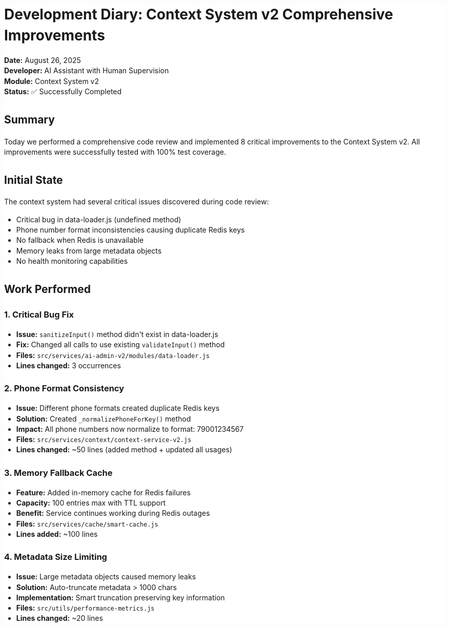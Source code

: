 # Development Diary: Context System v2 Comprehensive Improvements

**Date:** August 26, 2025  
**Developer:** AI Assistant with Human Supervision  
**Module:** Context System v2  
**Status:** ✅ Successfully Completed

## Summary

Today we performed a comprehensive code review and implemented 8 critical improvements to the Context System v2. All improvements were successfully tested with 100% test coverage.

## Initial State

The context system had several critical issues discovered during code review:
- Critical bug in data-loader.js (undefined method)
- Phone number format inconsistencies causing duplicate Redis keys
- No fallback when Redis is unavailable
- Memory leaks from large metadata objects
- No health monitoring capabilities

## Work Performed

### 1. Critical Bug Fix
- **Issue:** `sanitizeInput()` method didn't exist in data-loader.js
- **Fix:** Changed all calls to use existing `validateInput()` method
- **Files:** `src/services/ai-admin-v2/modules/data-loader.js`
- **Lines changed:** 3 occurrences

### 2. Phone Format Consistency
- **Issue:** Different phone formats created duplicate Redis keys
- **Solution:** Created `_normalizePhoneForKey()` method
- **Impact:** All phone numbers now normalize to format: 79001234567
- **Files:** `src/services/context/context-service-v2.js`
- **Lines changed:** ~50 lines (added method + updated all usages)

### 3. Memory Fallback Cache
- **Feature:** Added in-memory cache for Redis failures
- **Capacity:** 100 entries max with TTL support
- **Benefit:** Service continues working during Redis outages
- **Files:** `src/services/cache/smart-cache.js`
- **Lines added:** ~100 lines

### 4. Metadata Size Limiting
- **Issue:** Large metadata objects caused memory leaks
- **Solution:** Auto-truncate metadata > 1000 chars
- **Implementation:** Smart truncation preserving key information
- **Files:** `src/utils/performance-metrics.js`
- **Lines changed:** ~20 lines
